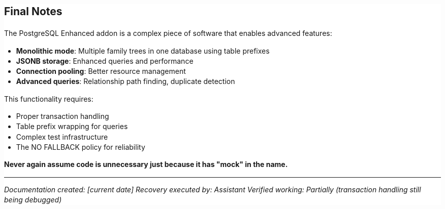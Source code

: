 ## Final Notes

The PostgreSQL Enhanced addon is a complex piece of software that enables advanced features:
- **Monolithic mode**: Multiple family trees in one database using table prefixes
- **JSONB storage**: Enhanced queries and performance
- **Connection pooling**: Better resource management
- **Advanced queries**: Relationship path finding, duplicate detection

This functionality requires:
- Proper transaction handling
- Table prefix wrapping for queries  
- Complex test infrastructure
- The NO FALLBACK policy for reliability

**Never again assume code is unnecessary just because it has "mock" in the name.**

---
*Documentation created: [current date]*
*Recovery executed by: Assistant*
*Verified working: Partially (transaction handling still being debugged)*